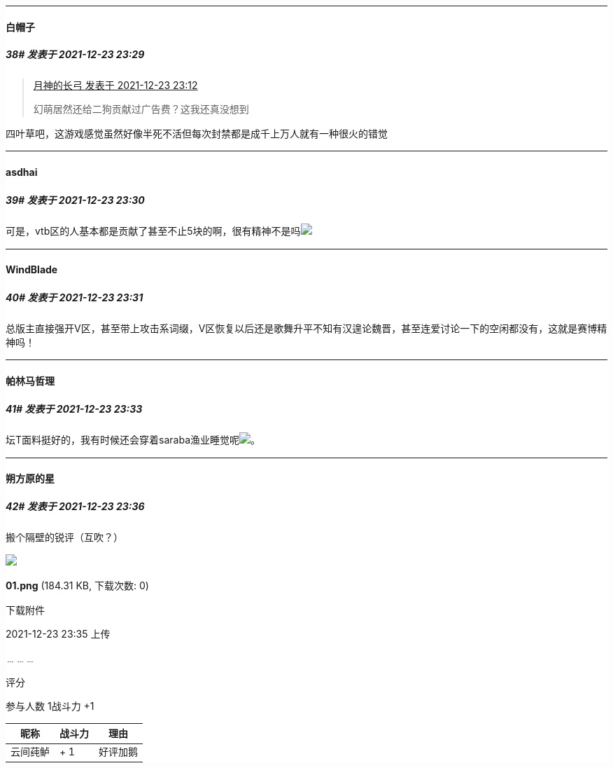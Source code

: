 *****

####  白帽子  
##### 38#       发表于 2021-12-23 23:29

<blockquote><a href="httphttps://bbs.saraba1st.com/2b/forum.php?mod=redirect&amp;goto=findpost&amp;pid=54019694&amp;ptid=2043639" target="_blank">月神的长弓 发表于 2021-12-23 23:12</a>

幻萌居然还给二狗贡献过广告费？这我还真没想到</blockquote>
四叶草吧，这游戏感觉虽然好像半死不活但每次封禁都是成千上万人就有一种很火的错觉

*****

####  asdhai  
##### 39#       发表于 2021-12-23 23:30

可是，vtb区的人基本都是贡献了甚至不止5块的啊，很有精神不是吗<img src="https://static.saraba1st.com/image/smiley/face2017/067.png" referrerpolicy="no-referrer">

*****

####  WindBlade  
##### 40#       发表于 2021-12-23 23:31

总版主直接强开V区，甚至带上攻击系词缀，V区恢复以后还是歌舞升平不知有汉遑论魏晋，甚至连爱讨论一下的空闲都没有，这就是赛博精神吗！

*****

####  帕林马哲理  
##### 41#       发表于 2021-12-23 23:33

坛T面料挺好的，我有时候还会穿着saraba渔业睡觉呢<img src="https://static.saraba1st.com/image/smiley/face2017/066.png" referrerpolicy="no-referrer">。

*****

####  朔方原的星  
##### 42#       发表于 2021-12-23 23:36

搬个隔壁的锐评（互吹？）

<img src="https://img.saraba1st.com/forum/202112/23/233558yh18pukqnhnenngn.png" referrerpolicy="no-referrer">

<strong>01.png</strong> (184.31 KB, 下载次数: 0)

下载附件

2021-12-23 23:35 上传

﹍﹍﹍

评分

 参与人数 1战斗力 +1

|昵称|战斗力|理由|
|----|---|---|
| 云间莼鲈| + 1|好评加鹅|
